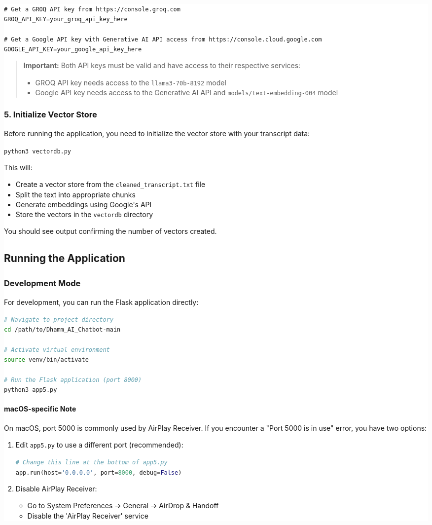 ```
# Get a GROQ API key from https://console.groq.com
GROQ_API_KEY=your_groq_api_key_here

# Get a Google API key with Generative AI API access from https://console.cloud.google.com
GOOGLE_API_KEY=your_google_api_key_here
```

> **Important:** Both API keys must be valid and have access to their respective services:
> - GROQ API key needs access to the `llama3-70b-8192` model
> - Google API key needs access to the Generative AI API and `models/text-embedding-004` model

### 5. Initialize Vector Store
Before running the application, you need to initialize the vector store with your transcript data:

```bash
python3 vectordb.py
```

This will:
- Create a vector store from the `cleaned_transcript.txt` file
- Split the text into appropriate chunks
- Generate embeddings using Google's API
- Store the vectors in the `vectordb` directory

You should see output confirming the number of vectors created.

## Running the Application

### Development Mode
For development, you can run the Flask application directly:

```bash
# Navigate to project directory
cd /path/to/Dhamm_AI_Chatbot-main

# Activate virtual environment
source venv/bin/activate

# Run the Flask application (port 8000)
python3 app5.py
```

#### macOS-specific Note
On macOS, port 5000 is commonly used by AirPlay Receiver. If you encounter a "Port 5000 is in use" error, you have two options:

1. Edit `app5.py` to use a different port (recommended):
   ```python
   # Change this line at the bottom of app5.py
   app.run(host='0.0.0.0', port=8000, debug=False)
   ```

2. Disable AirPlay Receiver:
   - Go to System Preferences → General → AirDrop & Handoff
   - Disable the 'AirPlay Receiver' service
